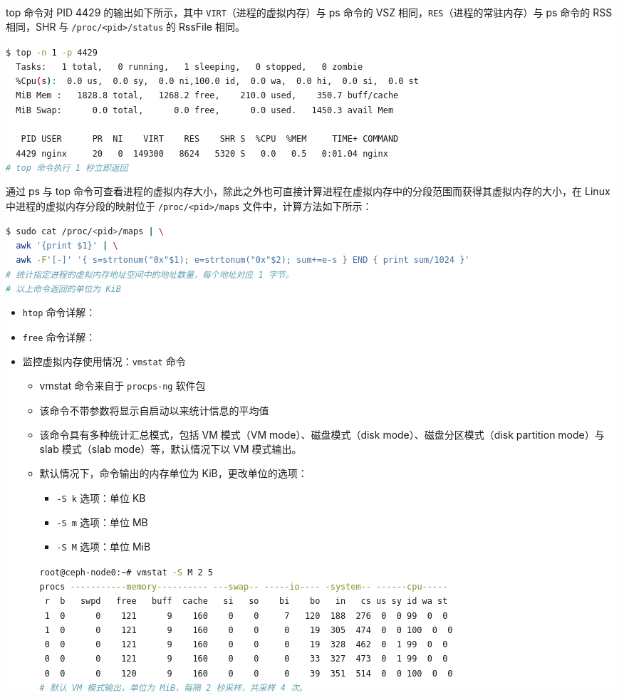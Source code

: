   top 命令对 PID 4429 的输出如下所示，其中 `VIRT`（进程的虚拟内存）与 ps 命令的 VSZ 相同，`RES`（进程的常驻内存）与 ps 命令的 RSS 相同，SHR 与 `/proc/<pid>/status` 的 RssFile 相同。
  
  ```bash
  $ top -n 1 -p 4429
    Tasks:   1 total,   0 running,   1 sleeping,   0 stopped,   0 zombie
    %Cpu(s):  0.0 us,  0.0 sy,  0.0 ni,100.0 id,  0.0 wa,  0.0 hi,  0.0 si,  0.0 st
    MiB Mem :   1828.8 total,   1268.2 free,    210.0 used,    350.7 buff/cache
    MiB Swap:      0.0 total,      0.0 free,      0.0 used.   1450.3 avail Mem
  
     PID USER      PR  NI    VIRT    RES    SHR S  %CPU  %MEM     TIME+ COMMAND
    4429 nginx     20   0  149300   8624   5320 S   0.0   0.5   0:01.04 nginx 
  # top 命令执行 1 秒立即返回
  ```
  
  通过 ps 与 top 命令可查看进程的虚拟内存大小，除此之外也可直接计算进程在虚拟内存中的分段范围而获得其虚拟内存的大小，在 Linux 中进程的虚拟内存分段的映射位于 `/proc/<pid>/maps` 文件中，计算方法如下所示：
  
  ```bash
  $ sudo cat /proc/<pid>/maps | \
    awk '{print $1}' | \
    awk -F'[-]' '{ s=strtonum("0x"$1); e=strtonum("0x"$2); sum+=e-s } END { print sum/1024 }'
  # 统计指定进程的虚拟内存地址空间中的地址数量，每个地址对应 1 字节。
  # 以上命令返回的单位为 KiB
  ```

- `htop` 命令详解：

- `free` 命令详解：

- 监控虚拟内存使用情况：`vmstat` 命令
  
  - vmstat 命令来自于 `procps-ng` 软件包
  
  - 该命令不带参数将显示自启动以来统计信息的平均值
  
  - 该命令具有多种统计汇总模式，包括 VM 模式（VM mode）、磁盘模式（disk mode）、磁盘分区模式（disk partition mode）与 slab 模式（slab mode）等，默认情况下以 VM 模式输出。
  
  - 默认情况下，命令输出的内存单位为 KiB，更改单位的选项：
    
    - `-S k` 选项：单位 KB
    
    - `-S m` 选项：单位 MB
    
    - `-S M` 选项：单位 MiB
    
    ```bash
    root@ceph-node0:~# vmstat -S M 2 5
    procs -----------memory---------- ---swap-- -----io---- -system-- ------cpu-----
     r  b   swpd   free   buff  cache   si   so    bi    bo   in   cs us sy id wa st
     1  0      0    121      9    160    0    0     7   120  188  276  0  0 99  0  0
     1  0      0    121      9    160    0    0     0    19  305  474  0  0 100  0  0
     0  0      0    121      9    160    0    0     0    19  328  462  0  1 99  0  0
     0  0      0    121      9    160    0    0     0    33  327  473  0  1 99  0  0
     0  0      0    120      9    160    0    0     0    39  351  514  0  0 100  0  0
    # 默认 VM 模式输出，单位为 MiB，每隔 2 秒采样，共采样 4 次。
    ```
  